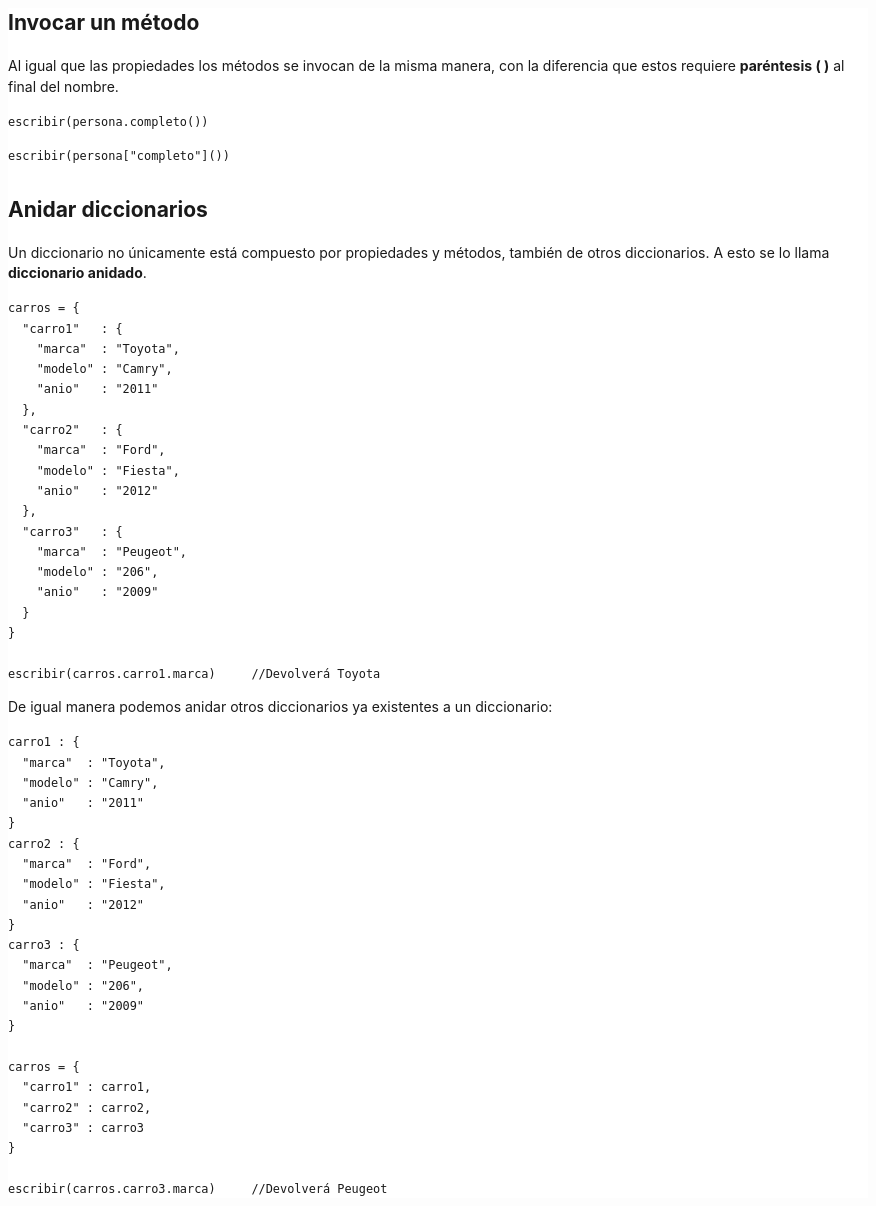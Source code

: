 ## Invocar un método

Al igual que las propiedades los métodos se invocan de la misma manera, con la diferencia que estos requiere **paréntesis ( )** al final del nombre.

```latino
escribir(persona.completo())
```

```latino
escribir(persona["completo"]())
```

## Anidar diccionarios

Un diccionario no únicamente está compuesto por propiedades y métodos, también de otros diccionarios. A esto se lo llama **diccionario anidado**.

```latino
carros = {
  "carro1"   : {
    "marca"  : "Toyota",
    "modelo" : "Camry",
    "anio"   : "2011"
  },
  "carro2"   : {
    "marca"  : "Ford",
    "modelo" : "Fiesta",
    "anio"   : "2012"
  },
  "carro3"   : {
    "marca"  : "Peugeot",
    "modelo" : "206",
    "anio"   : "2009"
  }
}

escribir(carros.carro1.marca)     //Devolverá Toyota
```

De igual manera podemos anidar otros diccionarios ya existentes a un diccionario:

```latino
carro1 : {
  "marca"  : "Toyota",
  "modelo" : "Camry",
  "anio"   : "2011"
}
carro2 : {
  "marca"  : "Ford",
  "modelo" : "Fiesta",
  "anio"   : "2012"
}
carro3 : {
  "marca"  : "Peugeot",
  "modelo" : "206",
  "anio"   : "2009"
}

carros = {
  "carro1" : carro1,
  "carro2" : carro2,
  "carro3" : carro3
}

escribir(carros.carro3.marca)     //Devolverá Peugeot
```